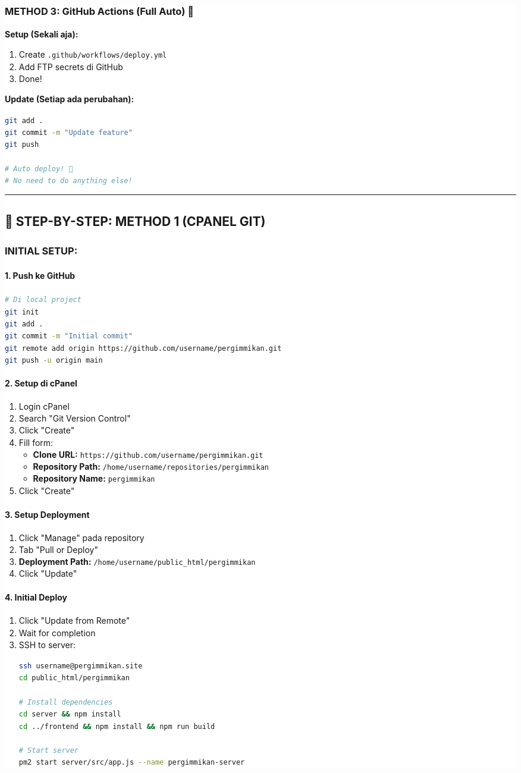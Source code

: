 
### **METHOD 3: GitHub Actions (Full Auto)** 🤖

**Setup (Sekali aja):**
1. Create `.github/workflows/deploy.yml`
2. Add FTP secrets di GitHub
3. Done!

**Update (Setiap ada perubahan):**
```bash
git add .
git commit -m "Update feature"
git push

# Auto deploy! 🎉
# No need to do anything else!
```

---

## 🚀 STEP-BY-STEP: METHOD 1 (CPANEL GIT)

### **INITIAL SETUP:**

#### 1. Push ke GitHub
```bash
# Di local project
git init
git add .
git commit -m "Initial commit"
git remote add origin https://github.com/username/pergimmikan.git
git push -u origin main
```

#### 2. Setup di cPanel
1. Login cPanel
2. Search "Git Version Control"
3. Click "Create"
4. Fill form:
   - **Clone URL:** `https://github.com/username/pergimmikan.git`
   - **Repository Path:** `/home/username/repositories/pergimmikan`
   - **Repository Name:** `pergimmikan`
5. Click "Create"

#### 3. Setup Deployment
1. Click "Manage" pada repository
2. Tab "Pull or Deploy"
3. **Deployment Path:** `/home/username/public_html/pergimmikan`
4. Click "Update"

#### 4. Initial Deploy
1. Click "Update from Remote"
2. Wait for completion
3. SSH to server:
   ```bash
   ssh username@pergimmikan.site
   cd public_html/pergimmikan
   
   # Install dependencies
   cd server && npm install
   cd ../frontend && npm install && npm run build
   
   # Start server
   pm2 start server/src/app.js --name pergimmikan-server
   ```